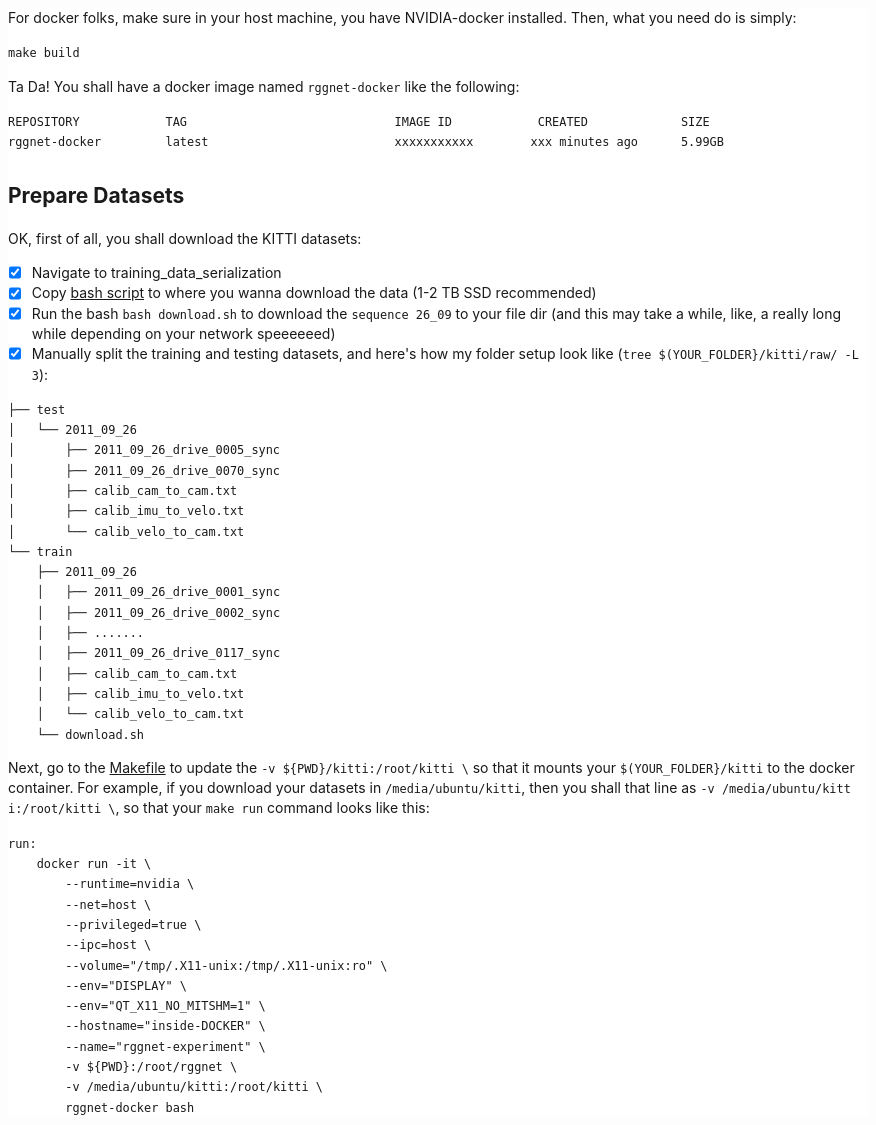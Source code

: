 For docker folks, make sure in your host machine, you have NVIDIA-docker installed. Then, what you need do is simply:

```
make build
```

Ta Da! You shall have a docker image named `rggnet-docker` like the following:

```
REPOSITORY            TAG                             IMAGE ID            CREATED             SIZE
rggnet-docker         latest                          xxxxxxxxxxx        xxx minutes ago      5.99GB
```

## Prepare Datasets

OK, first of all, you shall download the KITTI datasets:

- [X] Navigate to training_data_serialization
- [X] Copy [bash script](training_data_serialization/download.sh) to where you wanna download the data (1-2 TB SSD recommended)
- [X] Run the bash `bash download.sh` to download the `sequence 26_09` to your file dir (and this may take a while, like, a really long while depending on your network speeeeeed)
- [X] Manually split the training and testing datasets, and here's how my folder setup look like (`tree $(YOUR_FOLDER}/kitti/raw/ -L 3`):

```
├── test
│   └── 2011_09_26
│       ├── 2011_09_26_drive_0005_sync
│       ├── 2011_09_26_drive_0070_sync
│       ├── calib_cam_to_cam.txt
│       ├── calib_imu_to_velo.txt
│       └── calib_velo_to_cam.txt
└── train
    ├── 2011_09_26
    │   ├── 2011_09_26_drive_0001_sync
    │   ├── 2011_09_26_drive_0002_sync
    │   ├── .......
    │   ├── 2011_09_26_drive_0117_sync
    │   ├── calib_cam_to_cam.txt
    │   ├── calib_imu_to_velo.txt
    │   └── calib_velo_to_cam.txt
    └── download.sh
```

Next, go to the [Makefile](Makefile) to update the `-v ${PWD}/kitti:/root/kitti \`  so that it mounts your `$(YOUR_FOLDER}/kitti` to the docker container.
For example, if you download your datasets in `/media/ubuntu/kitti`, then you shall that line as  `-v /media/ubuntu/kitti:/root/kitti \`, so that your `make run`
command looks like this:

```
run:
	docker run -it \
        --runtime=nvidia \
        --net=host \
        --privileged=true \
        --ipc=host \
        --volume="/tmp/.X11-unix:/tmp/.X11-unix:ro" \
        --env="DISPLAY" \
        --env="QT_X11_NO_MITSHM=1" \
        --hostname="inside-DOCKER" \
        --name="rggnet-experiment" \
        -v ${PWD}:/root/rggnet \
        -v /media/ubuntu/kitti:/root/kitti \
      	rggnet-docker bash
```